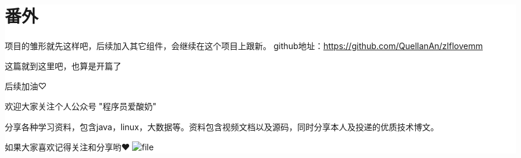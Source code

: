 # 番外
项目的雏形就先这样吧，后续加入其它组件，会继续在这个项目上跟新。
github地址：https://github.com/QuellanAn/zlflovemm

这篇就到这里吧，也算是开篇了

后续加油♡

欢迎大家关注个人公众号 "程序员爱酸奶"

分享各种学习资料，包含java，linux，大数据等。资料包含视频文档以及源码，同时分享本人及投递的优质技术博文。

如果大家喜欢记得关注和分享哟❤
![file](https://img-blog.csdnimg.cn/2019091922115335.jpeg?x-oss-process=image/watermark,type_ZmFuZ3poZW5naGVpdGk,shadow_10,text_aHR0cHM6Ly9ibG9nLmNzZG4ubmV0L3FxXzI3NzkwMDEx,size_16,color_FFFFFF,t_70)





